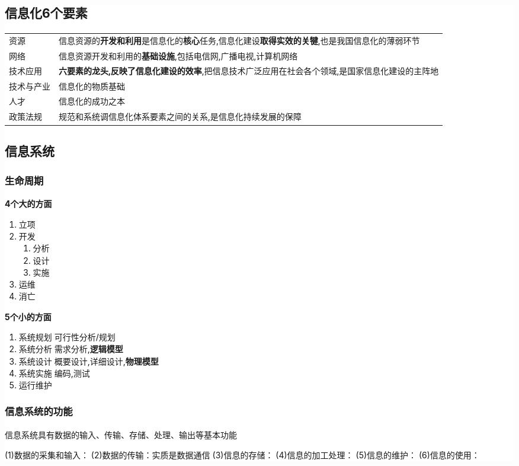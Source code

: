 
## 信息化6个要素



|            |                                                              |
| ---------- | ------------------------------------------------------------ |
| 资源       | 信息资源的**开发和利用**是信息化的**核心**任务,信息化建设**取得实效的关犍**,也是我国信息化的薄弱环节 |
| 网络       | 信息资源开发和利用的**基础设施**,包括电信网,广播电视,计算机网络 |
| 技术应用   | **六要素的龙头,反映了信息化建设的效率**,把信息技术广泛应用在社会各个领域,是国家信息化建设的主阵地 |
| 技术与产业 | 信息化的物质基础                                             |
| 人才       | 信息化的成功之本                                             |
| 政策法规   | 规范和系统调信息化体系要素之间的关系,是信息化持续发展的保障  |



## 信息系统



### 生命周期

**4个大的方面**

1. 立项
2. 开发
   1. 分析
   2. 设计
   3. 实施
3. 运维
4. 消亡



**5个小的方面**

1. 系统规划  可行性分析/规划
2. 系统分析  需求分析,**逻辑模型**
3. 系统设计  概要设计,详细设计,**物理模型**
4. 系统实施  编码,测试
5. 运行维护



### 信息系统的功能

信息系统具有数据的输入、传输、存储、处理、输出等基本功能

(1)数据的采集和输入：
(2)数据的传输：实质是数据通信
(3)信息的存储：
(4)信息的加工处理：
(5)信息的维护：
(6)信息的使用：
